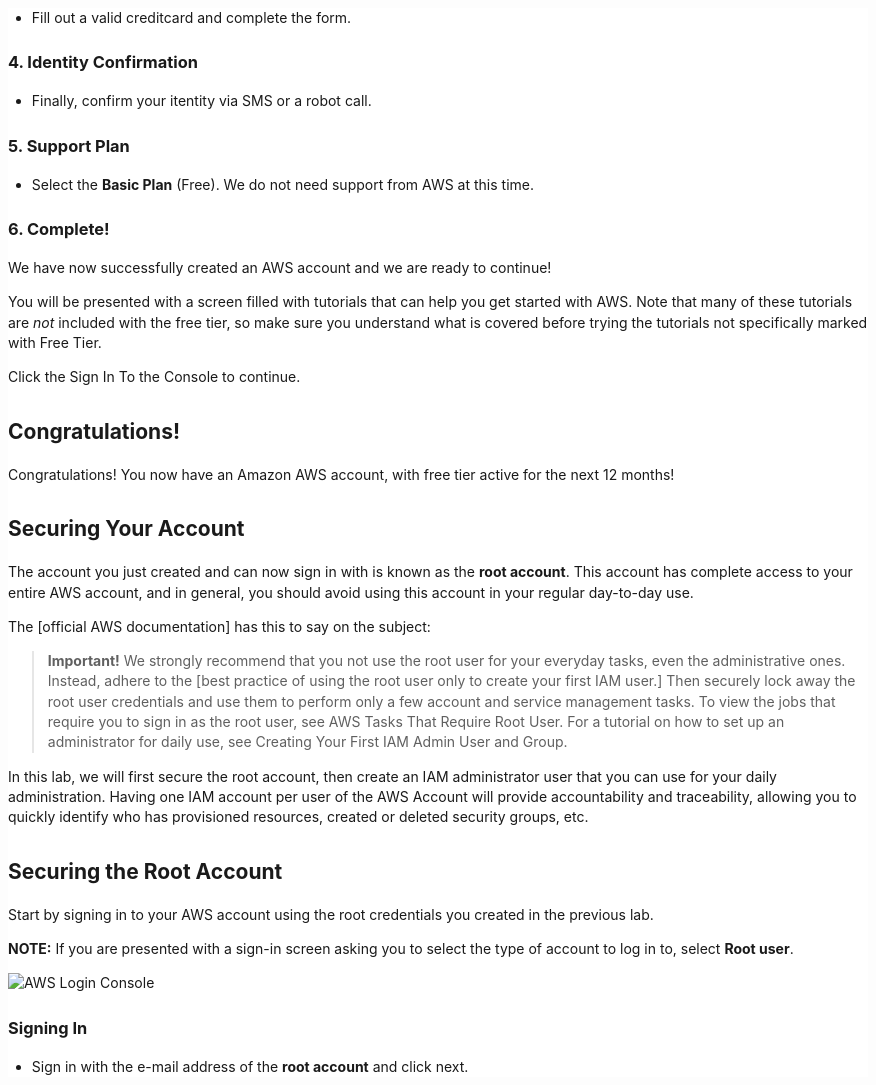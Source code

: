 * Fill out a valid creditcard and complete the form.

### 4. Identity Confirmation
* Finally, confirm your itentity via SMS or a robot call.

### 5. Support Plan
* Select the **Basic Plan** (Free). We do not need support from AWS at this time.

### 6. Complete!
We have now successfully created an AWS account and we are ready to continue!

You will be presented with a screen filled with tutorials that can help you get started with AWS. Note that many of these tutorials are *not* included with the free tier, so make sure you understand what is covered before trying the tutorials not specifically marked with Free Tier.

Click the Sign In To the Console to continue.

## Congratulations! 
Congratulations! You now have an Amazon AWS account, with free tier active for the next 12 months!

## Securing Your Account
The account you just created and can now sign in with is known as the **root account**. This account has complete access to your entire AWS account, and in general, you should avoid using this account in your regular day-to-day use.

The [official AWS documentation] has this to say on the subject:

>**Important!**
We strongly recommend that you not use the root user for your everyday tasks, even the administrative ones. Instead, adhere to the [best practice of using the root user only to create your first IAM user.] Then securely lock away the root user credentials and use them to perform only a few account and service management tasks. To view the jobs that require you to sign in as the root user, see AWS Tasks That Require Root User. For a tutorial on how to set up an administrator for daily use, see Creating Your First IAM Admin User and Group.

In this lab, we will first secure the root account, then create an IAM administrator user that you can use for your daily administration. Having one IAM account per user of the AWS Account will provide accountability and traceability, allowing you to quickly identify who has provisioned resources, created or deleted security groups, etc.

## Securing the Root Account
Start by signing in to your AWS account using the root credentials you created in the previous lab.

**NOTE:** If you are presented with a sign-in screen asking you to select the type of account to log in to, select **Root user**.

![AWS Login Console](https://dev-to-uploads.s3.amazonaws.com/uploads/articles/w136u72zgzaicz0lgixz.png)

### Signing In

* Sign in with the e-mail address of the **root account** and click next.
